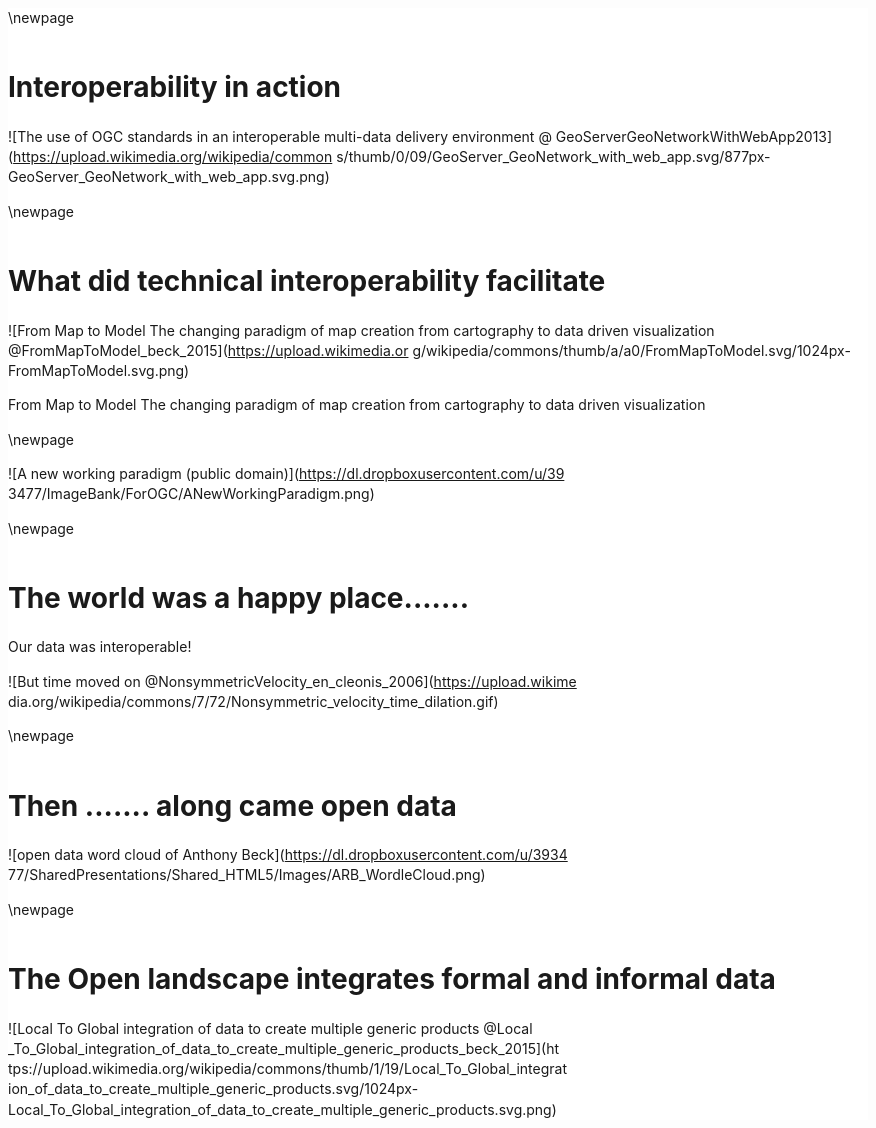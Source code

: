 \newpage

# Interoperability in action

![The use of OGC standards in an interoperable multi-data delivery environment @
GeoServerGeoNetworkWithWebApp2013](https://upload.wikimedia.org/wikipedia/common
s/thumb/0/09/GeoServer_GeoNetwork_with_web_app.svg/877px-
GeoServer_GeoNetwork_with_web_app.svg.png)

\newpage

# What did technical interoperability facilitate

![From Map to Model The changing paradigm of map creation from cartography to
data driven visualization @FromMapToModel_beck_2015](https://upload.wikimedia.or
g/wikipedia/commons/thumb/a/a0/FromMapToModel.svg/1024px-FromMapToModel.svg.png)

From Map to Model The changing paradigm of map creation from cartography to data
driven visualization

\newpage

![A new working paradigm (public domain)](https://dl.dropboxusercontent.com/u/39
3477/ImageBank/ForOGC/ANewWorkingParadigm.png)

\newpage

# The world was a happy place.......

Our data was interoperable!

![But time moved on @NonsymmetricVelocity_en_cleonis_2006](https://upload.wikime
dia.org/wikipedia/commons/7/72/Nonsymmetric_velocity_time_dilation.gif)


\newpage

# Then ....... along came **open data**

![open data word cloud of Anthony Beck](https://dl.dropboxusercontent.com/u/3934
77/SharedPresentations/Shared_HTML5/Images/ARB_WordleCloud.png)

\newpage

# The Open landscape integrates **formal** and **informal** data

![Local To Global integration of data to create multiple generic products @Local
_To_Global_integration_of_data_to_create_multiple_generic_products_beck_2015](ht
tps://upload.wikimedia.org/wikipedia/commons/thumb/1/19/Local_To_Global_integrat
ion_of_data_to_create_multiple_generic_products.svg/1024px-
Local_To_Global_integration_of_data_to_create_multiple_generic_products.svg.png)
